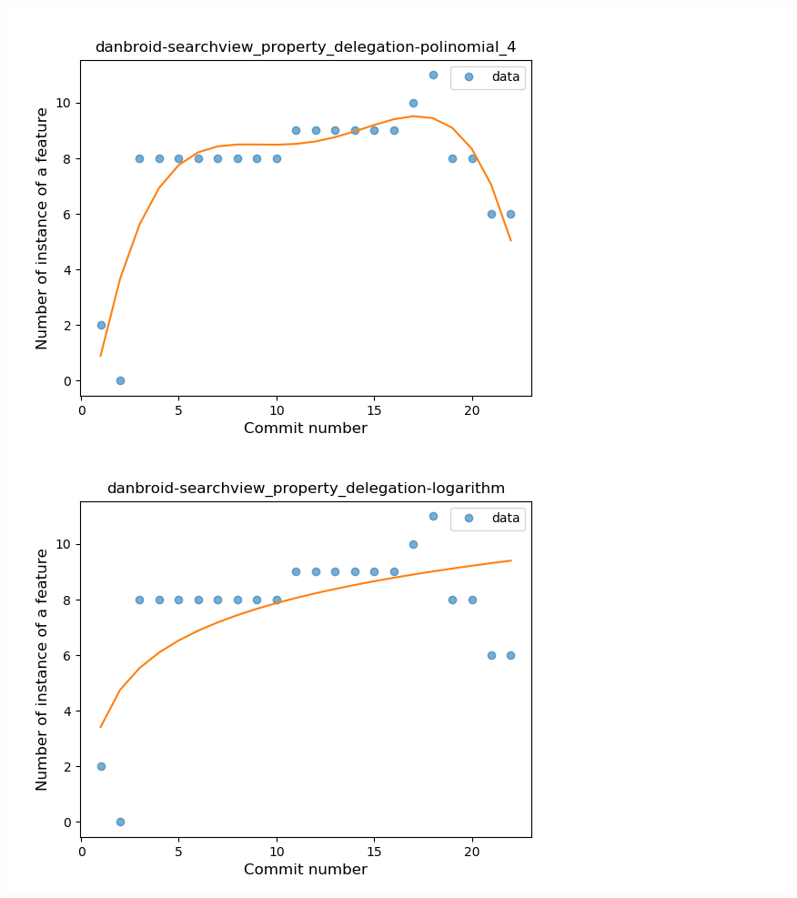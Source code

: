 ![danbroid-searchview T11_4](../plots/danbroid-searchview_property_delegation_T11_4.png)
![danbroid-searchview T6](../plots/danbroid-searchview_property_delegation_T6.png)